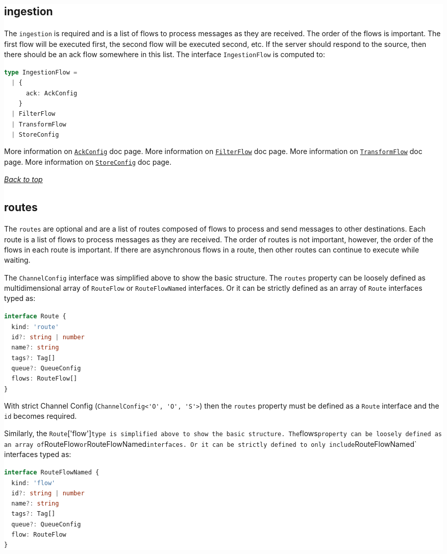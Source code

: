 ## ingestion

The `ingestion` is required and is a list of flows to process messages as they are received. The order of the flows is important. The first flow will be executed first, the second flow will be executed second, etc. If the server should respond to the source, then there should be an ack flow somewhere in this list. The interface `IngestionFlow` is computed to:

```typescript
type IngestionFlow =
  | {
      ack: AckConfig
    }
  | FilterFlow
  | TransformFlow
  | StoreConfig
```

More information on [`AckConfig`](./channel-workflows/ack.md) doc page.
More information on [`FilterFlow`](./channel-workflows/filtering.md) doc page.
More information on [`TransformFlow`](./channel-workflows/transforming.md) doc page.
More information on [`StoreConfig`](./channel-workflows/store-configs.md) doc page.

_[Back to top](#developing-interface-channels-with-configs)_

## routes

The `routes` are optional and are a list of routes composed of flows to process and send messages to other destinations. Each route is a list of flows to process messages as they are received. The order of routes is not important, however, the order of the flows in each route is important. If there are asynchronous flows in a route, then other routes can continue to execute while waiting.

The `ChannelConfig` interface was simplified above to show the basic structure. The `routes` property can be loosely defined as multidimensional array of `RouteFlow` or `RouteFlowNamed` interfaces. Or it can be strictly defined as an array of `Route` interfaces typed as:

```typescript
interface Route {
  kind: 'route'
  id?: string | number
  name?: string
  tags?: Tag[]
  queue?: QueueConfig
  flows: RouteFlow[]
}
```

With strict Channel Config (`ChannelConfig<'O', 'O', 'S'>`) then the `routes` property must be defined as a `Route` interface and the `id` becomes required.

Similarly, the `Route`['flow']` type is simplified above to show the basic structure. The `flows` property can be loosely defined as an array of `RouteFlow` or `RouteFlowNamed` interfaces. Or it can be strictly defined to only include `RouteFlowNamed` interfaces typed as:

```typescript
interface RouteFlowNamed {
  kind: 'flow'
  id?: string | number
  name?: string
  tags?: Tag[]
  queue?: QueueConfig
  flow: RouteFlow
}
```

